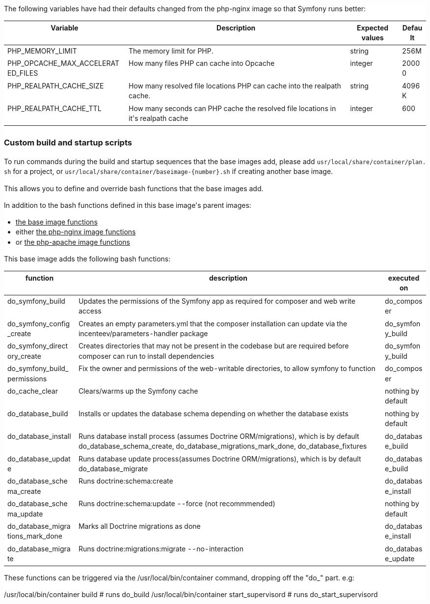 The following variables have had their defaults changed from the php-nginx image so that Symfony runs better:

Variable | Description | Expected values | Default
--- | --- | --- | ----
PHP_MEMORY_LIMIT | The memory limit for PHP. | string | 256M
PHP_OPCACHE_MAX_ACCELERATED_FILES | How many files PHP can cache into Opcache | integer | 20000
PHP_REALPATH_CACHE_SIZE | How many resolved file locations PHP can cache into the realpath cache. | string | 4096K
PHP_REALPATH_CACHE_TTL | How many seconds can PHP cache the resolved file locations in it's realpath cache | integer | 600

### Custom build and startup scripts

To run commands during the build and startup sequences that the base images add,
please add `usr/local/share/container/plan.sh` for a project, or
`usr/local/share/container/baseimage-{number}.sh` if creating another base image.

This allows you to define and override bash functions that the base images add.

In addition to the bash functions defined in this base image's parent images:
* [the base image functions](../ubuntu/16.04/README.md#custom-build-and-startup-scripts)
* either [the php-nginx image functions](../php/nginx/README.md#custom-build-and-startup-scripts)
* or [the php-apache image functions](../php/apache/README.md#custom-build-and-startup-scripts)

This base image adds the following bash functions:

function | description | executed on
--- | --- | ---
do_symfony_build | Updates the permissions of the Symfony app as required for composer and web write access | do_composer
do_symfony_config_create | Creates an empty parameters.yml that the composer installation can update via the incenteev/parameters-handler package | do_symfony_build
do_symfony_directory_create | Creates directories that may not be present in the codebase but are required before composer can run to install dependencies | do_symfony_build
do_symfony_build_permissions | Fix the owner and permissions of the web-writable directories, to allow symfony to function | do_composer
do_cache_clear | Clears/warms up the Symfony cache | nothing by default
do_database_build | Installs or updates the database schema depending on whether the database exists | nothing by default
do_database_install | Runs database install process (assumes Doctrine ORM/migrations), which is by default do_database_schema_create, do_database_migrations_mark_done, do_database_fixtures | do_database_build
do_database_update | Runs database update process(assumes Doctrine ORM/migrations), which is by default do_database_migrate | do_database_build
do_database_schema_create | Runs doctrine:schema:create | do_database_install
do_database_schema_update | Runs doctrine:schema:update --force (not recommmended) | nothing by default
do_database_migrations_mark_done | Marks all Doctrine migrations as done | do_database_install
do_database_migrate | Runs doctrine:migrations:migrate --no-interaction | do_database_update

These functions can be triggered via the /usr/local/bin/container command, dropping off the "do_" part. e.g:

/usr/local/bin/container build # runs do_build
/usr/local/bin/container start_supervisord # runs do_start_supervisord
